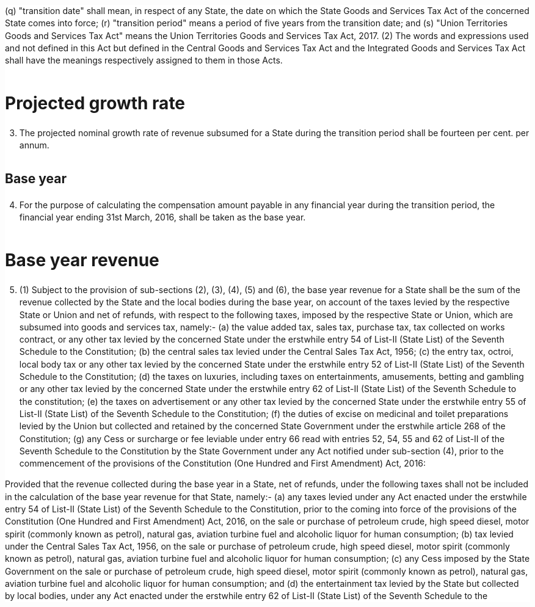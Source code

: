 (q) "transition date" shall mean, in respect of any State, the date on which the State Goods and Services Tax Act of the concerned State comes into force;
(r) "transition period" means a period of five years from the transition date; and
(s) "Union Territories Goods and Services Tax Act" means the Union Territories Goods and Services Tax Act, 2017.
(2) The words and expressions used and not defined in this Act but defined in the Central Goods and Services Tax Act and the Integrated Goods and Services Tax Act shall have the meanings respectively assigned to them in those Acts.

# Projected growth rate

3. The projected nominal growth rate of revenue subsumed for a State during the transition period shall be fourteen per cent. per annum.

## Base year

4. For the purpose of calculating the compensation amount payable in any financial year during the transition period, the financial year ending 31st March, 2016, shall be taken as the base year.

# Base year revenue

5. (1) Subject to the provision of sub-sections (2), (3), (4), (5) and (6), the base year revenue for a State shall be the sum of the revenue collected by the State and the local bodies during the base year, on account of the taxes levied by the respective State or Union and net of refunds, with respect to the following taxes, imposed by the respective State or Union, which are subsumed into goods and services tax, namely:-
   (a) the value added tax, sales tax, purchase tax, tax collected on works contract, or any other tax levied by the concerned State under the erstwhile entry 54 of List-II (State List) of the Seventh Schedule to the Constitution;
   (b) the central sales tax levied under the Central Sales Tax Act, 1956;
   (c) the entry tax, octroi, local body tax or any other tax levied by the concerned State under the erstwhile entry 52 of List-II (State List) of the Seventh Schedule to the Constitution;
   (d) the taxes on luxuries, including taxes on entertainments, amusements, betting and gambling or any other tax levied by the concerned State under the erstwhile entry 62 of List-II (State List) of the Seventh Schedule to the constitution;
   (e) the taxes on advertisement or any other tax levied by the concerned State under the erstwhile entry 55 of List-II (State List) of the Seventh Schedule to the Constitution;
   (f) the duties of excise on medicinal and toilet preparations levied by the Union but collected and retained by the concerned State Government under the erstwhile article 268 of the Constitution;
   (g) any Cess or surcharge or fee leviable under entry 66 read with entries 52, 54, 55 and 62 of List-II of the Seventh Schedule to the Constitution by the State Government under any Act notified under sub-section (4),
   prior to the commencement of the provisions of the Constitution (One Hundred and First Amendment) Act, 2016:

Provided that the revenue collected during the base year in a State, net of refunds, under the following taxes shall not be included in the calculation of the base year revenue for that State, namely:-
(a) any taxes levied under any Act enacted under the erstwhile entry 54 of List-II (State List) of the Seventh Schedule to the Constitution, prior to the coming into force of the provisions of the Constitution (One Hundred and First Amendment) Act, 2016, on the sale or purchase of petroleum crude, high speed diesel, motor spirit (commonly known as petrol), natural gas, aviation turbine fuel and alcoholic liquor for human consumption;
(b) tax levied under the Central Sales Tax Act, 1956, on the sale or purchase of petroleum crude, high speed diesel, motor spirit (commonly known as petrol), natural gas, aviation turbine fuel and alcoholic liquor for human consumption;
(c) any Cess imposed by the State Government on the sale or purchase of petroleum crude, high speed diesel, motor spirit (commonly known as petrol), natural gas, aviation turbine fuel and alcoholic liquor for human consumption; and
(d) the entertainment tax levied by the State but collected by local bodies, under any Act enacted under the erstwhile entry 62 of List-II (State List) of the Seventh Schedule to the
